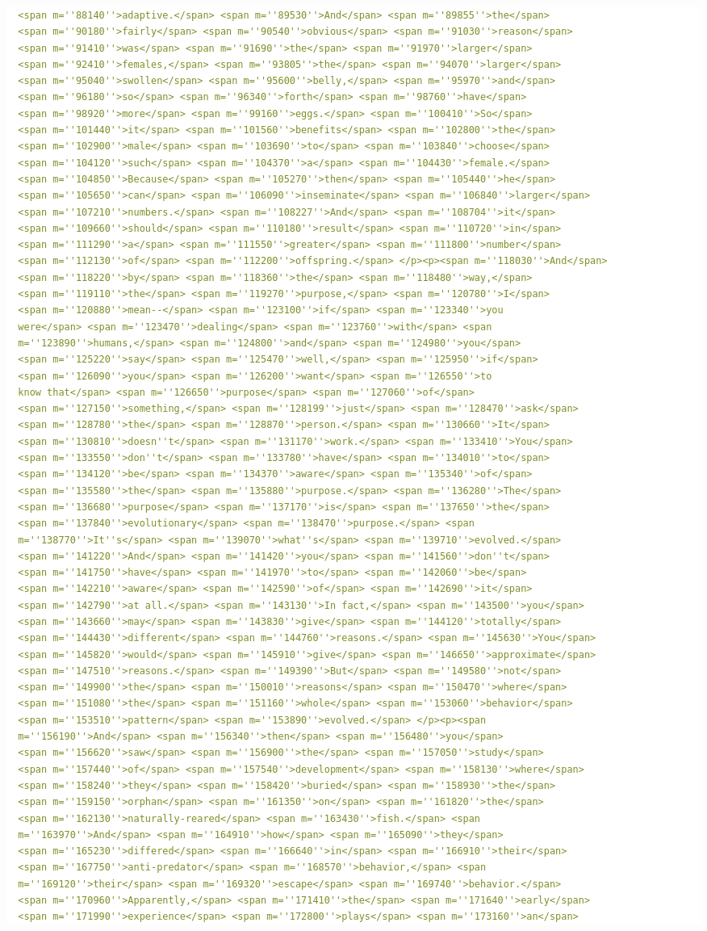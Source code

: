```yaml
  <span m=''88140''>adaptive.</span> <span m=''89530''>And</span> <span m=''89855''>the</span>
  <span m=''90180''>fairly</span> <span m=''90540''>obvious</span> <span m=''91030''>reason</span>
  <span m=''91410''>was</span> <span m=''91690''>the</span> <span m=''91970''>larger</span>
  <span m=''92410''>females,</span> <span m=''93805''>the</span> <span m=''94070''>larger</span>
  <span m=''95040''>swollen</span> <span m=''95600''>belly,</span> <span m=''95970''>and</span>
  <span m=''96180''>so</span> <span m=''96340''>forth</span> <span m=''98760''>have</span>
  <span m=''98920''>more</span> <span m=''99160''>eggs.</span> <span m=''100410''>So</span>
  <span m=''101440''>it</span> <span m=''101560''>benefits</span> <span m=''102800''>the</span>
  <span m=''102900''>male</span> <span m=''103690''>to</span> <span m=''103840''>choose</span>
  <span m=''104120''>such</span> <span m=''104370''>a</span> <span m=''104430''>female.</span>
  <span m=''104850''>Because</span> <span m=''105270''>then</span> <span m=''105440''>he</span>
  <span m=''105650''>can</span> <span m=''106090''>inseminate</span> <span m=''106840''>larger</span>
  <span m=''107210''>numbers.</span> <span m=''108227''>And</span> <span m=''108704''>it</span>
  <span m=''109660''>should</span> <span m=''110180''>result</span> <span m=''110720''>in</span>
  <span m=''111290''>a</span> <span m=''111550''>greater</span> <span m=''111800''>number</span>
  <span m=''112130''>of</span> <span m=''112200''>offspring.</span> </p><p><span m=''118030''>And</span>
  <span m=''118220''>by</span> <span m=''118360''>the</span> <span m=''118480''>way,</span>
  <span m=''119110''>the</span> <span m=''119270''>purpose,</span> <span m=''120780''>I</span>
  <span m=''120880''>mean--</span> <span m=''123100''>if</span> <span m=''123340''>you
  were</span> <span m=''123470''>dealing</span> <span m=''123760''>with</span> <span
  m=''123890''>humans,</span> <span m=''124800''>and</span> <span m=''124980''>you</span>
  <span m=''125220''>say</span> <span m=''125470''>well,</span> <span m=''125950''>if</span>
  <span m=''126090''>you</span> <span m=''126200''>want</span> <span m=''126550''>to
  know that</span> <span m=''126650''>purpose</span> <span m=''127060''>of</span>
  <span m=''127150''>something,</span> <span m=''128199''>just</span> <span m=''128470''>ask</span>
  <span m=''128780''>the</span> <span m=''128870''>person.</span> <span m=''130660''>It</span>
  <span m=''130810''>doesn''t</span> <span m=''131170''>work.</span> <span m=''133410''>You</span>
  <span m=''133550''>don''t</span> <span m=''133780''>have</span> <span m=''134010''>to</span>
  <span m=''134120''>be</span> <span m=''134370''>aware</span> <span m=''135340''>of</span>
  <span m=''135580''>the</span> <span m=''135880''>purpose.</span> <span m=''136280''>The</span>
  <span m=''136680''>purpose</span> <span m=''137170''>is</span> <span m=''137650''>the</span>
  <span m=''137840''>evolutionary</span> <span m=''138470''>purpose.</span> <span
  m=''138770''>It''s</span> <span m=''139070''>what''s</span> <span m=''139710''>evolved.</span>
  <span m=''141220''>And</span> <span m=''141420''>you</span> <span m=''141560''>don''t</span>
  <span m=''141750''>have</span> <span m=''141970''>to</span> <span m=''142060''>be</span>
  <span m=''142210''>aware</span> <span m=''142590''>of</span> <span m=''142690''>it</span>
  <span m=''142790''>at all.</span> <span m=''143130''>In fact,</span> <span m=''143500''>you</span>
  <span m=''143660''>may</span> <span m=''143830''>give</span> <span m=''144120''>totally</span>
  <span m=''144430''>different</span> <span m=''144760''>reasons.</span> <span m=''145630''>You</span>
  <span m=''145820''>would</span> <span m=''145910''>give</span> <span m=''146650''>approximate</span>
  <span m=''147510''>reasons.</span> <span m=''149390''>But</span> <span m=''149580''>not</span>
  <span m=''149900''>the</span> <span m=''150010''>reasons</span> <span m=''150470''>where</span>
  <span m=''151080''>the</span> <span m=''151160''>whole</span> <span m=''153060''>behavior</span>
  <span m=''153510''>pattern</span> <span m=''153890''>evolved.</span> </p><p><span
  m=''156190''>And</span> <span m=''156340''>then</span> <span m=''156480''>you</span>
  <span m=''156620''>saw</span> <span m=''156900''>the</span> <span m=''157050''>study</span>
  <span m=''157440''>of</span> <span m=''157540''>development</span> <span m=''158130''>where</span>
  <span m=''158240''>they</span> <span m=''158420''>buried</span> <span m=''158930''>the</span>
  <span m=''159150''>orphan</span> <span m=''161350''>on</span> <span m=''161820''>the</span>
  <span m=''162130''>naturally-reared</span> <span m=''163430''>fish.</span> <span
  m=''163970''>And</span> <span m=''164910''>how</span> <span m=''165090''>they</span>
  <span m=''165230''>differed</span> <span m=''166640''>in</span> <span m=''166910''>their</span>
  <span m=''167750''>anti-predator</span> <span m=''168570''>behavior,</span> <span
  m=''169120''>their</span> <span m=''169320''>escape</span> <span m=''169740''>behavior.</span>
  <span m=''170960''>Apparently,</span> <span m=''171410''>the</span> <span m=''171640''>early</span>
  <span m=''171990''>experience</span> <span m=''172800''>plays</span> <span m=''173160''>an</span>
```
